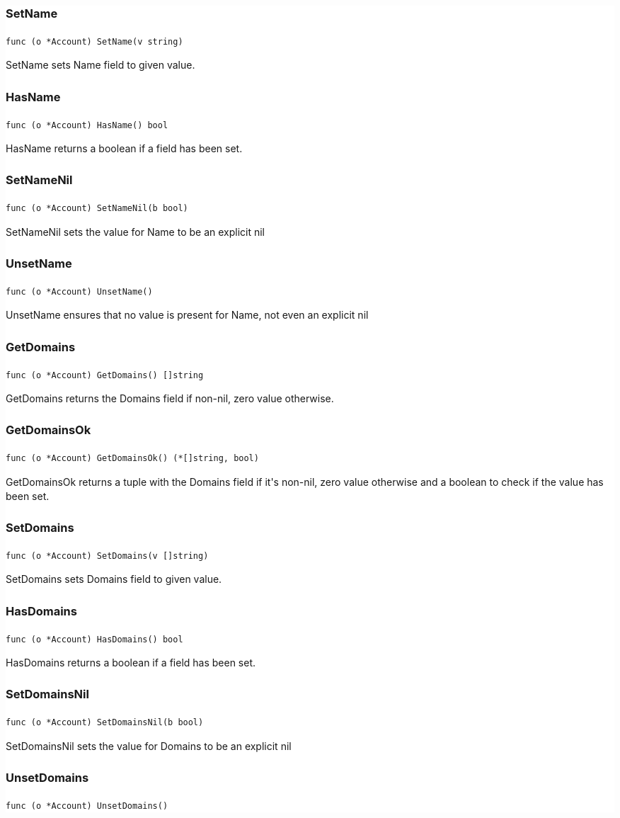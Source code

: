 ### SetName

`func (o *Account) SetName(v string)`

SetName sets Name field to given value.

### HasName

`func (o *Account) HasName() bool`

HasName returns a boolean if a field has been set.

### SetNameNil

`func (o *Account) SetNameNil(b bool)`

 SetNameNil sets the value for Name to be an explicit nil

### UnsetName
`func (o *Account) UnsetName()`

UnsetName ensures that no value is present for Name, not even an explicit nil
### GetDomains

`func (o *Account) GetDomains() []string`

GetDomains returns the Domains field if non-nil, zero value otherwise.

### GetDomainsOk

`func (o *Account) GetDomainsOk() (*[]string, bool)`

GetDomainsOk returns a tuple with the Domains field if it's non-nil, zero value otherwise
and a boolean to check if the value has been set.

### SetDomains

`func (o *Account) SetDomains(v []string)`

SetDomains sets Domains field to given value.

### HasDomains

`func (o *Account) HasDomains() bool`

HasDomains returns a boolean if a field has been set.

### SetDomainsNil

`func (o *Account) SetDomainsNil(b bool)`

 SetDomainsNil sets the value for Domains to be an explicit nil

### UnsetDomains
`func (o *Account) UnsetDomains()`
